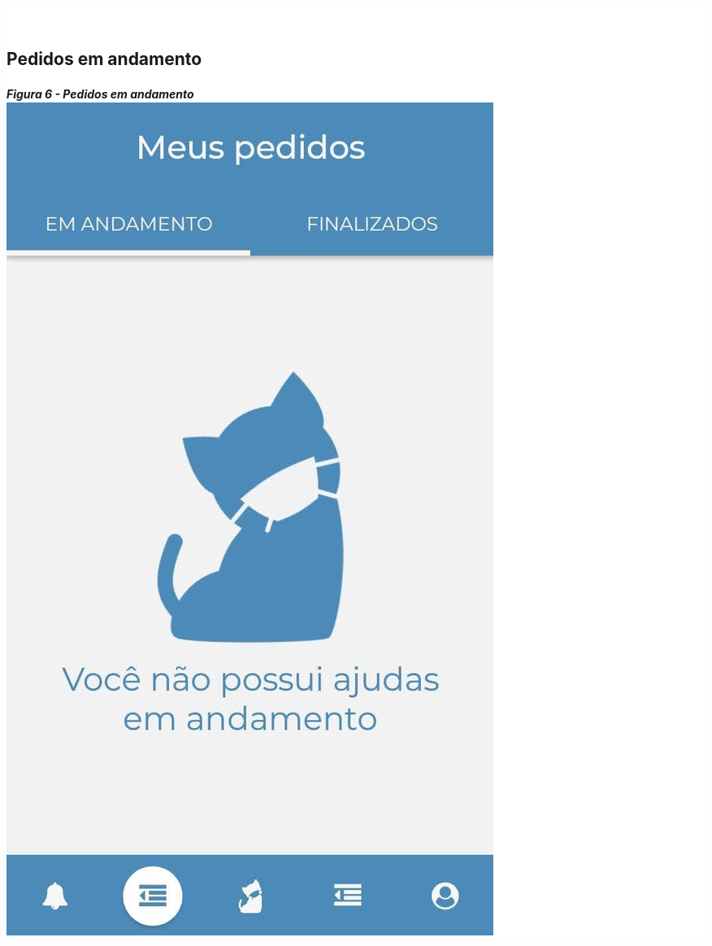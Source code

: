 <br>

## Pedidos em andamento

***Figura 6 - Pedidos em andamento***  
![PedidoemAndamento](./images/pedidosAndamento.jpg ':size=200') 
